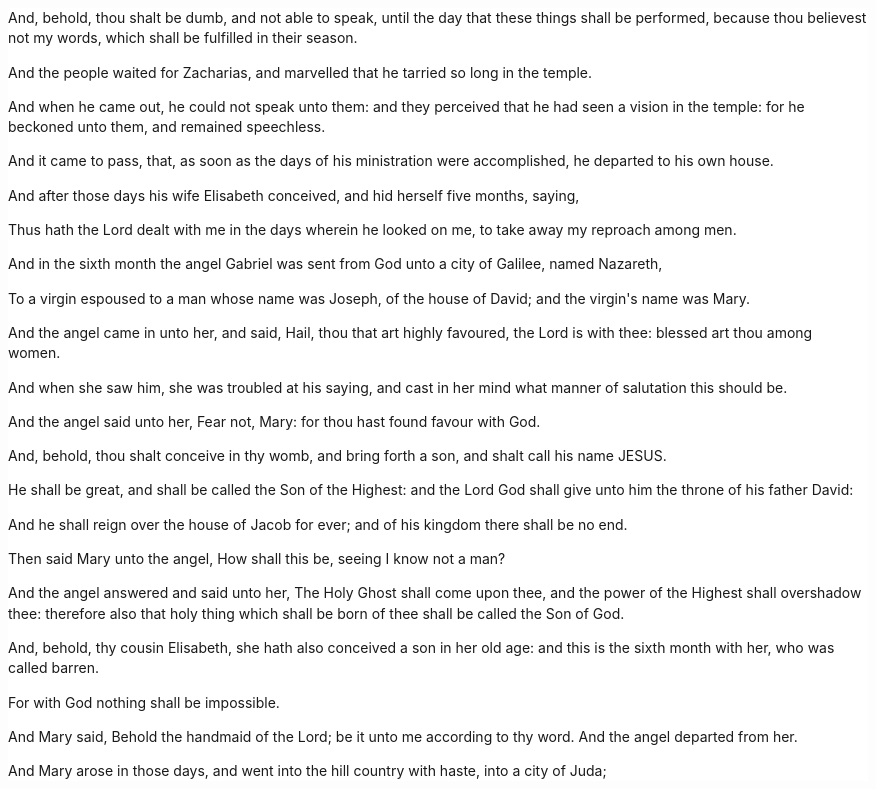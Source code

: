 <p id="kjvluk-1:20">And, behold, thou shalt be dumb, and not able to speak, until the day that these things shall be performed, because thou believest not my words, which shall be fulfilled in their season.</p>

<p id="kjvluk-1:21">And the people waited for Zacharias, and marvelled that he tarried so long in the temple.</p>

<p id="kjvluk-1:22">And when he came out, he could not speak unto them: and they perceived that he had seen a vision in the temple: for he beckoned unto them, and remained speechless.</p>

<p id="kjvluk-1:23">And it came to pass, that, as soon as the days of his ministration were accomplished, he departed to his own house.</p>

<p id="kjvluk-1:24">And after those days his wife Elisabeth conceived, and hid herself five months, saying,</p>

<p id="kjvluk-1:25">Thus hath the Lord dealt with me in the days wherein he looked on me, to take away my reproach among men.</p>

<p id="kjvluk-1:26">And in the sixth month the angel Gabriel was sent from God unto a city of Galilee, named Nazareth,</p>

<p id="kjvluk-1:27">To a virgin espoused to a man whose name was Joseph, of the house of David; and the virgin's name was Mary.</p>

<p id="kjvluk-1:28">And the angel came in unto her, and said, Hail, thou that art highly favoured, the Lord is with thee: blessed art thou among women.</p>

<p id="kjvluk-1:29">And when she saw him, she was troubled at his saying, and cast in her mind what manner of salutation this should be.</p>

<p id="kjvluk-1:30">And the angel said unto her, Fear not, Mary: for thou hast found favour with God.</p>

<p id="kjvluk-1:31">And, behold, thou shalt conceive in thy womb, and bring forth a son, and shalt call his name JESUS.</p>

<p id="kjvluk-1:32">He shall be great, and shall be called the Son of the Highest: and the Lord God shall give unto him the throne of his father David:</p>

<p id="kjvluk-1:33">And he shall reign over the house of Jacob for ever; and of his kingdom there shall be no end.</p>

<p id="kjvluk-1:34">Then said Mary unto the angel, How shall this be, seeing I know not a man?</p>

<p id="kjvluk-1:35">And the angel answered and said unto her, The Holy Ghost shall come upon thee, and the power of the Highest shall overshadow thee: therefore also that holy thing which shall be born of thee shall be called the Son of God.</p>

<p id="kjvluk-1:36">And, behold, thy cousin Elisabeth, she hath also conceived a son in her old age: and this is the sixth month with her, who was called barren.</p>

<p id="kjvluk-1:37">For with God nothing shall be impossible.</p>

<p id="kjvluk-1:38">And Mary said, Behold the handmaid of the Lord; be it unto me according to thy word. And the angel departed from her.</p>

<p id="kjvluk-1:39">And Mary arose in those days, and went into the hill country with haste, into a city of Juda;</p>
